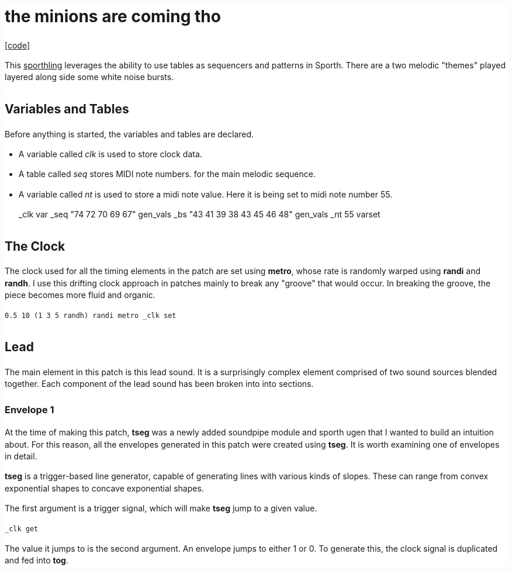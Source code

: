 # the minions are coming tho

\[[code](/res/cook/the_minions_are_coming_tho.sp)]

This [sporthling](/sporthlings/003) leverages the ability to use 
tables as sequencers and patterns in Sporth. There are a two melodic
"themes" played layered along side some white noise bursts.
## Variables and Tables
Before anything is started, the variables and tables are declared. 

- A variable called *clk* is used to store clock data. 
- A table called *seq* stores MIDI note numbers. for the main melodic 
sequence.  
- A variable called *nt* is used to store a midi note value. Here it is
being set to midi note number 55.

    _clk var
    _seq "74 72 70 69 67" gen_vals
    _bs "43 41 39 38 43 45 46 48" gen_vals
    _nt 55 varset

## The Clock
The clock used for all the timing elements in the patch are set using
**metro**, whose rate is randomly warped using **randi** and **randh**.
I use this drifting clock approach in patches mainly to break any "groove" 
that would occur. In breaking the groove, the piece becomes more fluid and
organic.

    0.5 10 (1 3 5 randh) randi metro _clk set 

## Lead 
The main element in this patch is this lead sound. It is a surprisingly
complex element comprised of two sound sources blended together. 
Each component of the lead sound has been broken into into sections.
### Envelope 1
At the time of making this patch, **tseg** was a newly added soundpipe
module and sporth ugen that I wanted to build an intuition about. For this 
reason, all the envelopes generated in this patch were created using 
**tseg**. It is worth examining one of envelopes in detail.

**tseg** is a trigger-based line generator, capable of generating lines 
with various kinds of slopes. These can range from convex exponential shapes 
to concave exponential shapes. 

The first argument is a trigger signal, which will make **tseg** jump
to a given value.


    _clk get 

The value it jumps to is the second argument. An envelope jumps to either
1 or 0. To generate this, the clock signal is duplicated and fed into
**tog**. 

